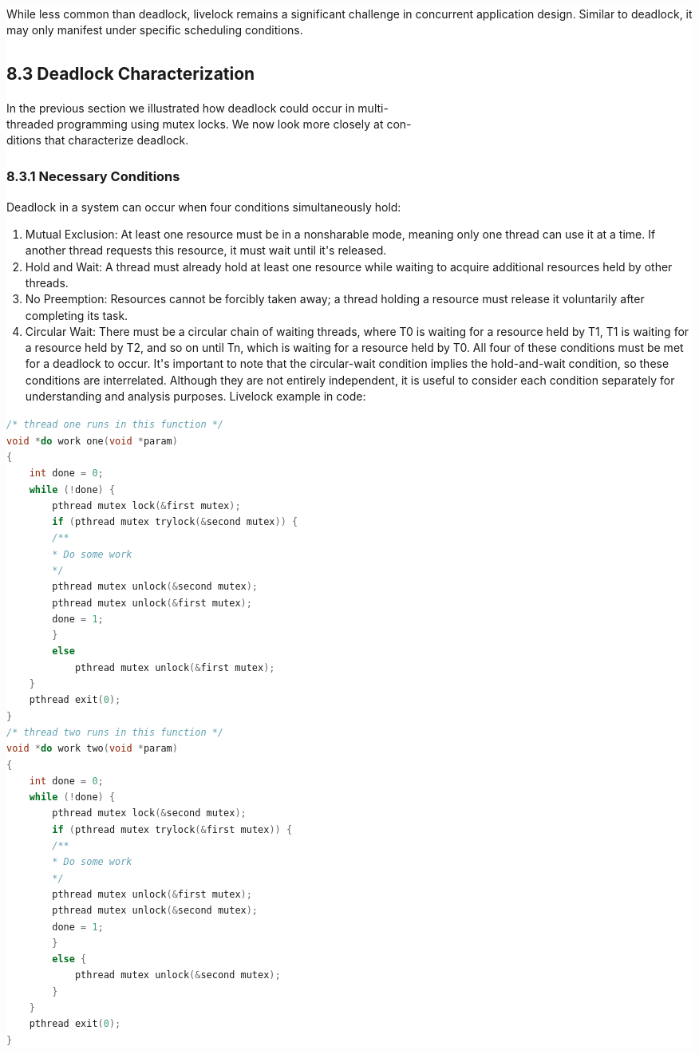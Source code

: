While less common than deadlock, livelock remains a significant challenge in concurrent application design. Similar to deadlock, it may only manifest under specific scheduling conditions.
## 8.3 Deadlock Characterization
In the previous section we illustrated how deadlock could occur in multi-  
threaded programming using mutex locks. We now look more closely at con-  
ditions that characterize deadlock.
### 8.3.1 Necessary Conditions
Deadlock in a system can occur when four conditions simultaneously hold:
1. Mutual Exclusion: At least one resource must be in a nonsharable mode, meaning only one thread can use it at a time. If another thread requests this resource, it must wait until it's released.
2. Hold and Wait: A thread must already hold at least one resource while waiting to acquire additional resources held by other threads.
3. No Preemption: Resources cannot be forcibly taken away; a thread holding a resource must release it voluntarily after completing its task.
4. Circular Wait: There must be a circular chain of waiting threads, where T0 is waiting for a resource held by T1, T1 is waiting for a resource held by T2, and so on until Tn, which is waiting for a resource held by T0.
All four of these conditions must be met for a deadlock to occur. It's important to note that the circular-wait condition implies the hold-and-wait condition, so these conditions are interrelated. Although they are not entirely independent, it is useful to consider each condition separately for understanding and analysis purposes.
Livelock example in code:
```c
/* thread one runs in this function */  
void *do work one(void *param)  
{  
	int done = 0;  
	while (!done) {  
		pthread mutex lock(&first mutex);  
		if (pthread mutex trylock(&second mutex)) {  
		/**  
		* Do some work  
		*/  
		pthread mutex unlock(&second mutex);  
		pthread mutex unlock(&first mutex);  
		done = 1;  
		}  
		else  
			pthread mutex unlock(&first mutex);  
	}  
	pthread exit(0);  
}  
/* thread two runs in this function */  
void *do work two(void *param)  
{  
	int done = 0;  
	while (!done) {  
		pthread mutex lock(&second mutex);  
		if (pthread mutex trylock(&first mutex)) {  
		/**  
		* Do some work  
		*/  
		pthread mutex unlock(&first mutex);  
		pthread mutex unlock(&second mutex);  
		done = 1;  
		}  
		else { 
			pthread mutex unlock(&second mutex);
		}  
	}  
	pthread exit(0);
}
```